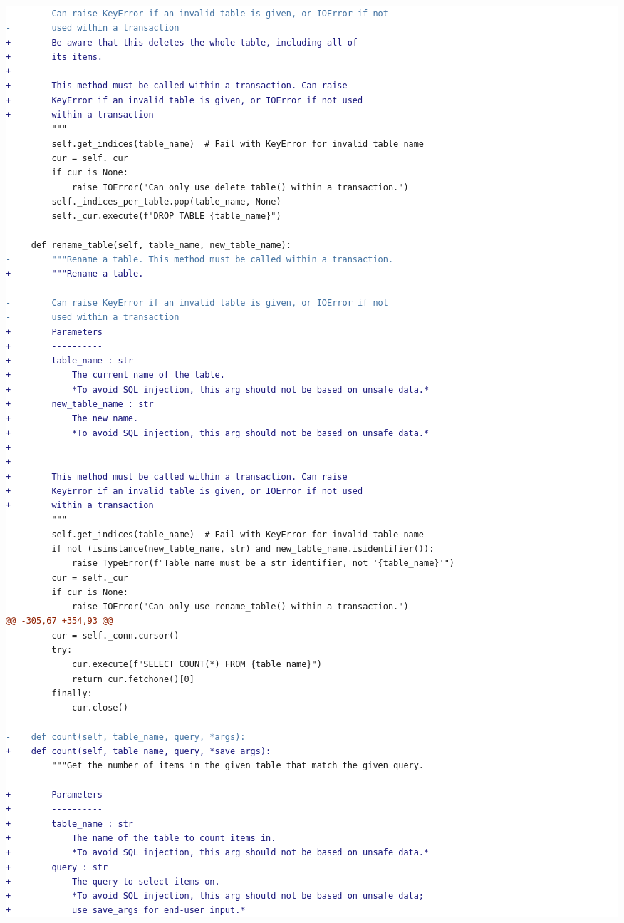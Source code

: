 ```diff
-        Can raise KeyError if an invalid table is given, or IOError if not
-        used within a transaction
+        Be aware that this deletes the whole table, including all of
+        its items.
+
+        This method must be called within a transaction. Can raise
+        KeyError if an invalid table is given, or IOError if not used
+        within a transaction
         """
         self.get_indices(table_name)  # Fail with KeyError for invalid table name
         cur = self._cur
         if cur is None:
             raise IOError("Can only use delete_table() within a transaction.")
         self._indices_per_table.pop(table_name, None)
         self._cur.execute(f"DROP TABLE {table_name}")
 
     def rename_table(self, table_name, new_table_name):
-        """Rename a table. This method must be called within a transaction.
+        """Rename a table.
 
-        Can raise KeyError if an invalid table is given, or IOError if not
-        used within a transaction
+        Parameters
+        ----------
+        table_name : str
+            The current name of the table.
+            *To avoid SQL injection, this arg should not be based on unsafe data.*
+        new_table_name : str
+            The new name.
+            *To avoid SQL injection, this arg should not be based on unsafe data.*
+
+
+        This method must be called within a transaction. Can raise
+        KeyError if an invalid table is given, or IOError if not used
+        within a transaction
         """
         self.get_indices(table_name)  # Fail with KeyError for invalid table name
         if not (isinstance(new_table_name, str) and new_table_name.isidentifier()):
             raise TypeError(f"Table name must be a str identifier, not '{table_name}'")
         cur = self._cur
         if cur is None:
             raise IOError("Can only use rename_table() within a transaction.")
@@ -305,67 +354,93 @@
         cur = self._conn.cursor()
         try:
             cur.execute(f"SELECT COUNT(*) FROM {table_name}")
             return cur.fetchone()[0]
         finally:
             cur.close()
 
-    def count(self, table_name, query, *args):
+    def count(self, table_name, query, *save_args):
         """Get the number of items in the given table that match the given query.
 
+        Parameters
+        ----------
+        table_name : str
+            The name of the table to count items in.
+            *To avoid SQL injection, this arg should not be based on unsafe data.*
+        query : str
+            The query to select items on.
+            *To avoid SQL injection, this arg should not be based on unsafe data;
+            use save_args for end-user input.*
```